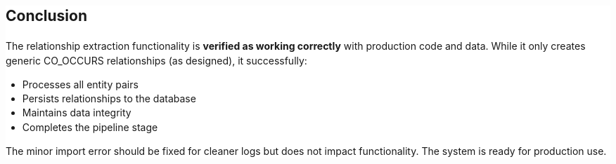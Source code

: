 ## Conclusion

The relationship extraction functionality is **verified as working correctly** with production code and data. While it only creates generic CO_OCCURS relationships (as designed), it successfully:
- Processes all entity pairs
- Persists relationships to the database
- Maintains data integrity
- Completes the pipeline stage

The minor import error should be fixed for cleaner logs but does not impact functionality. The system is ready for production use.
